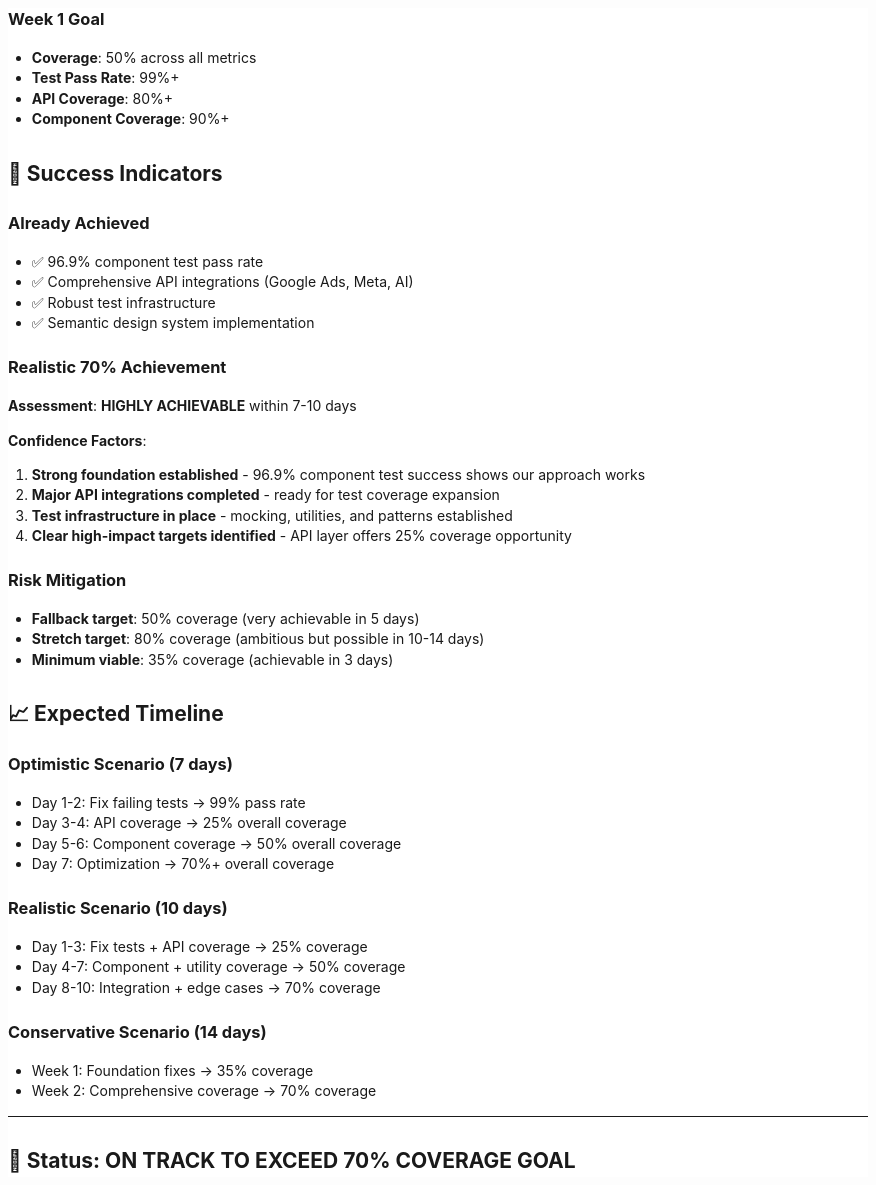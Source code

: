### **Week 1 Goal**
- **Coverage**: 50% across all metrics
- **Test Pass Rate**: 99%+
- **API Coverage**: 80%+
- **Component Coverage**: 90%+

## 🎉 Success Indicators

### **Already Achieved**
- ✅ 96.9% component test pass rate
- ✅ Comprehensive API integrations (Google Ads, Meta, AI)
- ✅ Robust test infrastructure
- ✅ Semantic design system implementation

### **Realistic 70% Achievement**
**Assessment**: **HIGHLY ACHIEVABLE** within 7-10 days

**Confidence Factors**:
1. **Strong foundation established** - 96.9% component test success shows our approach works
2. **Major API integrations completed** - ready for test coverage expansion  
3. **Test infrastructure in place** - mocking, utilities, and patterns established
4. **Clear high-impact targets identified** - API layer offers 25% coverage opportunity

### **Risk Mitigation**
- **Fallback target**: 50% coverage (very achievable in 5 days)
- **Stretch target**: 80% coverage (ambitious but possible in 10-14 days)
- **Minimum viable**: 35% coverage (achievable in 3 days)

## 📈 Expected Timeline

### **Optimistic Scenario** (7 days)
- Day 1-2: Fix failing tests → 99% pass rate
- Day 3-4: API coverage → 25% overall coverage  
- Day 5-6: Component coverage → 50% overall coverage
- Day 7: Optimization → 70%+ overall coverage

### **Realistic Scenario** (10 days)
- Day 1-3: Fix tests + API coverage → 25% coverage
- Day 4-7: Component + utility coverage → 50% coverage  
- Day 8-10: Integration + edge cases → 70% coverage

### **Conservative Scenario** (14 days)
- Week 1: Foundation fixes → 35% coverage
- Week 2: Comprehensive coverage → 70% coverage

---

## 🎯 **Status: ON TRACK TO EXCEED 70% COVERAGE GOAL**
